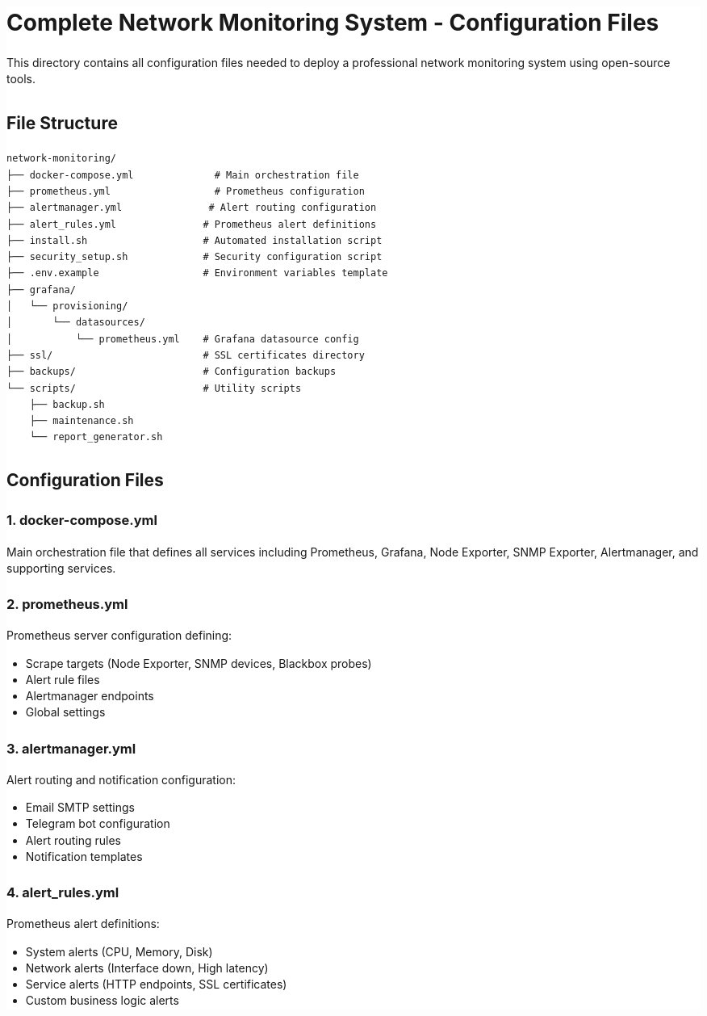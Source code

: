 # Complete Network Monitoring System - Configuration Files

This directory contains all configuration files needed to deploy a professional network monitoring system using open-source tools.

## File Structure

```
network-monitoring/
├── docker-compose.yml              # Main orchestration file
├── prometheus.yml                  # Prometheus configuration
├── alertmanager.yml               # Alert routing configuration
├── alert_rules.yml               # Prometheus alert definitions
├── install.sh                    # Automated installation script
├── security_setup.sh             # Security configuration script
├── .env.example                  # Environment variables template
├── grafana/
│   └── provisioning/
│       └── datasources/
│           └── prometheus.yml    # Grafana datasource config
├── ssl/                          # SSL certificates directory
├── backups/                      # Configuration backups
└── scripts/                      # Utility scripts
    ├── backup.sh
    ├── maintenance.sh
    └── report_generator.sh
```

## Configuration Files

### 1. docker-compose.yml
Main orchestration file that defines all services including Prometheus, Grafana, Node Exporter, SNMP Exporter, Alertmanager, and supporting services.

### 2. prometheus.yml
Prometheus server configuration defining:
- Scrape targets (Node Exporter, SNMP devices, Blackbox probes)
- Alert rule files
- Alertmanager endpoints
- Global settings

### 3. alertmanager.yml
Alert routing and notification configuration:
- Email SMTP settings
- Telegram bot configuration
- Alert routing rules
- Notification templates

### 4. alert_rules.yml
Prometheus alert definitions:
- System alerts (CPU, Memory, Disk)
- Network alerts (Interface down, High latency)
- Service alerts (HTTP endpoints, SSL certificates)
- Custom business logic alerts
